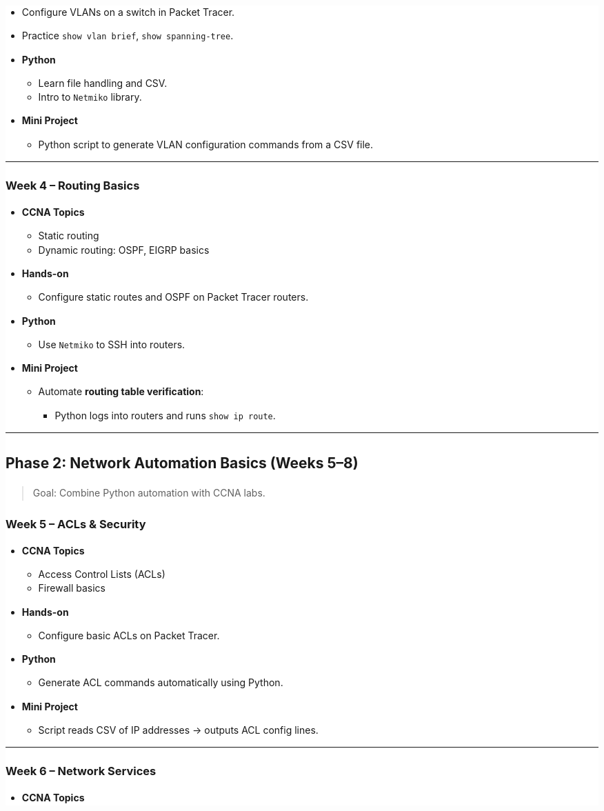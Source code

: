   * Configure VLANs on a switch in Packet Tracer.
  * Practice `show vlan brief`, `show spanning-tree`.
* **Python**

  * Learn file handling and CSV.
  * Intro to `Netmiko` library.
* **Mini Project**

  * Python script to generate VLAN configuration commands from a CSV file.

---

### **Week 4 – Routing Basics**

* **CCNA Topics**

  * Static routing
  * Dynamic routing: OSPF, EIGRP basics
* **Hands-on**

  * Configure static routes and OSPF on Packet Tracer routers.
* **Python**

  * Use `Netmiko` to SSH into routers.
* **Mini Project**

  * Automate **routing table verification**:

    * Python logs into routers and runs `show ip route`.

---

## **Phase 2: Network Automation Basics (Weeks 5–8)**

> Goal: Combine Python automation with CCNA labs.

### **Week 5 – ACLs & Security**

* **CCNA Topics**

  * Access Control Lists (ACLs)
  * Firewall basics
* **Hands-on**

  * Configure basic ACLs on Packet Tracer.
* **Python**

  * Generate ACL commands automatically using Python.
* **Mini Project**

  * Script reads CSV of IP addresses → outputs ACL config lines.

---

### **Week 6 – Network Services**

* **CCNA Topics**
